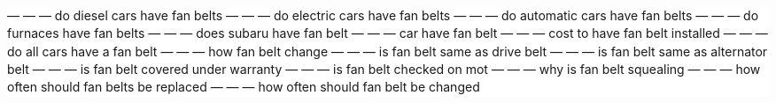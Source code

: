 —
—
—
do diesel cars have fan belts
—
—
—
do electric cars have fan belts
—
—
—
do automatic cars have fan belts
—
—
—
do furnaces have fan belts
—
—
—
does subaru have fan belt
—
—
—
car have fan belt
—
—
—
cost to have fan belt installed
—
—
—
do all cars have a fan belt
—
—
—
how fan belt change
—
—
—
is fan belt same as drive belt
—
—
—
is fan belt same as alternator belt
—
—
—
is fan belt covered under warranty
—
—
—
is fan belt checked on mot
—
—
—
why is fan belt squealing
—
—
—
how often should fan belts be replaced
—
—
—
how often should fan belt be changed